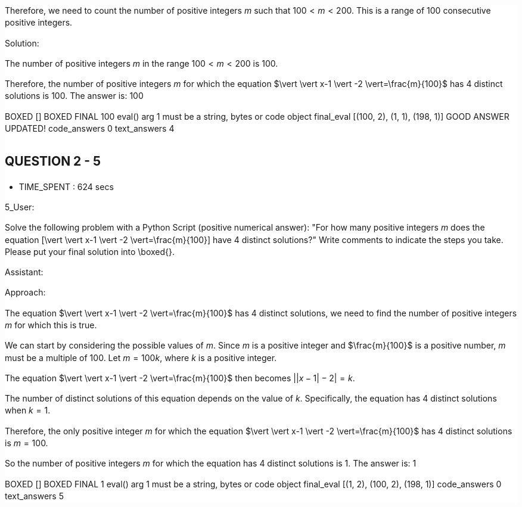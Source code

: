 Therefore, we need to count the number of positive integers $m$ such that $100 < m < 200$. This is a range of $100$ consecutive positive integers.

Solution:

The number of positive integers $m$ in the range $100 < m < 200$ is $100$.

Therefore, the number of positive integers $m$ for which the equation $\vert \vert x-1 \vert -2 \vert=\frac{m}{100}$ has $4$ distinct solutions is $100$. The answer is: $100$

BOXED []
BOXED FINAL 100
eval() arg 1 must be a string, bytes or code object final_eval
[(100, 2), (1, 1), (198, 1)]
GOOD ANSWER UPDATED!
code_answers 0 text_answers 4



## QUESTION 2 - 5 
- TIME_SPENT : 624 secs

5_User:

Solve the following problem with a Python Script (positive numerical answer):
"For how many positive integers $m$ does the equation \[\vert \vert x-1 \vert -2 \vert=\frac{m}{100}\] have $4$ distinct solutions?"
Write comments to indicate the steps you take. Please put your final solution into \boxed{}.

Assistant:

Approach:



The equation $\vert \vert x-1 \vert -2 \vert=\frac{m}{100}$ has $4$ distinct solutions, we need to find the number of positive integers $m$ for which this is true.

We can start by considering the possible values of $m$. Since $m$ is a positive integer and $\frac{m}{100}$ is a positive number, $m$ must be a multiple of $100$. Let $m=100k$, where $k$ is a positive integer.

The equation $\vert \vert x-1 \vert -2 \vert=\frac{m}{100}$ then becomes $\vert \vert x-1 \vert -2 \vert=k$.

The number of distinct solutions of this equation depends on the value of $k$. Specifically, the equation has $4$ distinct solutions when $k=1$.

Therefore, the only positive integer $m$ for which the equation $\vert \vert x-1 \vert -2 \vert=\frac{m}{100}$ has $4$ distinct solutions is $m=100$.

So the number of positive integers $m$ for which the equation has $4$ distinct solutions is $1$. The answer is: $1$

BOXED []
BOXED FINAL 1
eval() arg 1 must be a string, bytes or code object final_eval
[(1, 2), (100, 2), (198, 1)]
code_answers 0 text_answers 5
